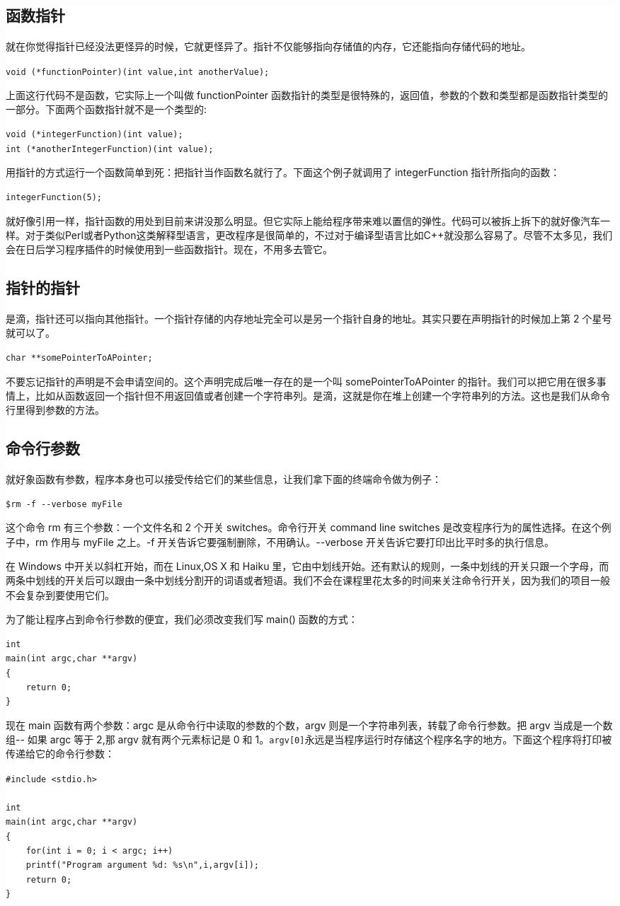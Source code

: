 ## 函数指针

就在你觉得指针已经没法更怪异的时候，它就更怪异了。指针不仅能够指向存储值的内存，它还能指向存储代码的地址。

    void (*functionPointer)(int value,int anotherValue);

上面这行代码不是函数，它实际上一个叫做 functionPointer 函数指针的类型是很特殊的，返回值，参数的个数和类型都是函数指针类型的一部分。下面两个函数指针就不是一个类型的:

    void (*integerFunction)(int value);
    int (*anotherIntegerFunction)(int value);

用指针的方式运行一个函数简单到死：把指针当作函数名就行了。下面这个例子就调用了 integerFunction 指针所指向的函数：

    integerFunction(5);

就好像引用一样，指针函数的用处到目前来讲没那么明显。但它实际上能给程序带来难以置信的弹性。代码可以被拆上拆下的就好像汽车一样。对于类似Perl或者Python这类解释型语言，更改程序是很简单的，不过对于编译型语言比如C++就没那么容易了。尽管不太多见，我们会在日后学习程序插件的时候使用到一些函数指针。现在，不用多去管它。

## 指针的指针

是滴，指针还可以指向其他指针。一个指针存储的内存地址完全可以是另一个指针自身的地址。其实只要在声明指针的时候加上第 2 个星号就可以了。

    char **somePointerToAPointer;

不要忘记指针的声明是不会申请空间的。这个声明完成后唯一存在的是一个叫 somePointerToAPointer 的指针。我们可以把它用在很多事情上，比如从函数返回一个指针但不用返回值或者创建一个字符串列。是滴，这就是你在堆上创建一个字符串列的方法。这也是我们从命令行里得到参数的方法。

## 命令行参数

就好象函数有参数，程序本身也可以接受传给它们的某些信息，让我们拿下面的终端命令做为例子：

    $rm -f --verbose myFile

这个命令 rm 有三个参数：一个文件名和 2 个开关 switches。命令行开关 command line switches 是改变程序行为的属性选择。在这个例子中，rm 作用与 myFile 之上。-f 开关告诉它要强制删除，不用确认。--verbose 开关告诉它要打印出比平时多的执行信息。

在 Windows 中开关以斜杠开始，而在 Linux,OS X 和 Haiku 里，它由中划线开始。还有默认的规则，一条中划线的开关只跟一个字母，而两条中划线的开关后可以跟由一条中划线分割开的词语或者短语。我们不会在课程里花太多的时间来关注命令行开关，因为我们的项目一般不会复杂到要使用它们。

为了能让程序占到命令行参数的便宜，我们必须改变我们写 main() 函数的方式：

    int
    main(int argc,char **argv)
    {
        return 0;
    }

现在 main 函数有两个参数：argc 是从命令行中读取的参数的个数，argv 则是一个字符串列表，转载了命令行参数。把 argv 当成是一个数组-- 如果 argc 等于 2,那 argv 就有两个元素标记是 0 和 1。`argv[0]`永远是当程序运行时存储这个程序名字的地方。下面这个程序将打印被传递给它的命令行参数：

    #include <stdio.h>
     
    int
    main(int argc,char **argv)
    {
        for(int i = 0; i < argc; i++)
    	printf("Program argument %d: %s\n",i,argv[i]);
        return 0;
    }
